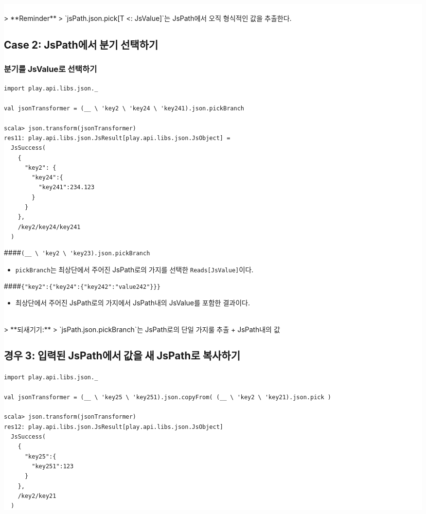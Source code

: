 <br/>
> **Reminder**
> `jsPath.json.pick[T <: JsValue]`는 JsPath에서 오직 형식적인 값을 추출한다.

<br/>

## <a name="step-pickbranch">Case 2: JsPath에서 분기 선택하기</a>

### <a name="step-pickbranch-1">분기를 JsValue로 선택하기</a>

```
import play.api.libs.json._

val jsonTransformer = (__ \ 'key2 \ 'key24 \ 'key241).json.pickBranch

scala> json.transform(jsonTransformer)
res11: play.api.libs.json.JsResult[play.api.libs.json.JsObject] = 
  JsSuccess(
	{
	  "key2": {
	    "key24":{
	      "key241":234.123
	    }
	  }
	},
	/key2/key24/key241
  )

```

####`(__ \ 'key2 \ 'key23).json.pickBranch` 
  - `pickBranch`는 최상단에서 주어진 JsPath로의 가지를 선택한 `Reads[JsValue]`이다.
  
####`{"key2":{"key24":{"key242":"value242"}}}`
  - 최상단에서 주어진 JsPath로의 가지에서 JsPath내의 JsValue를 포함한 결과이다.
  
<br/>
> **되새기기:**
> `jsPath.json.pickBranch`는 JsPath로의 단일 가지룰 추출 + JsPath내의 값

<br/>


## <a name="step-copyfrom">경우 3: 입력된 JsPath에서 값을 새 JsPath로 복사하기</a>

```
import play.api.libs.json._

val jsonTransformer = (__ \ 'key25 \ 'key251).json.copyFrom( (__ \ 'key2 \ 'key21).json.pick )

scala> json.transform(jsonTransformer)
res12: play.api.libs.json.JsResult[play.api.libs.json.JsObject] 
  JsSuccess( 
    {
      "key25":{
        "key251":123
      }
    },
    /key2/key21
  )

```
